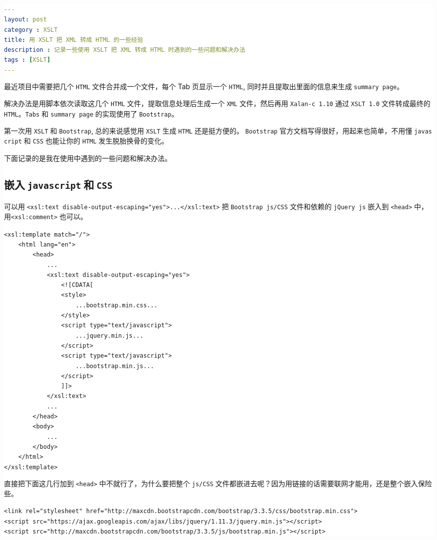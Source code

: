 ```yaml
---
layout: post
category : XSLT
title: 用 XSLT 把 XML 转成 HTML 的一些经验
description : 记录一些使用 XSLT 把 XML 转成 HTML 时遇到的一些问题和解决办法
tags : [XSLT]
---
```


最近项目中需要把几个 `HTML` 文件合并成一个文件，每个 Tab 页显示一个 `HTML`, 同时并且提取出里面的信息来生成 `summary page`。 

解决办法是用脚本依次读取这几个 `HTML` 文件，提取信息处理后生成一个 `XML` 文件，然后再用 `Xalan-c 1.10`  通过 `XSLT 1.0` 文件转成最终的 `HTML`。`Tabs` 和 `summary page` 的实现使用了 `Bootstrap`。

第一次用 `XSLT` 和 `Bootstrap`, 总的来说感觉用 `XSLT` 生成 `HTML` 还是挺方便的。 `Bootstrap` 官方文档写得很好，用起来也简单，不用懂 `javascript` 和 `CSS` 也能让你的 `HTML` 发生脱胎换骨的变化。

下面记录的是我在使用中遇到的一些问题和解决办法。


嵌入 `javascript` 和 `CSS`
---
可以用 `<xsl:text disable-output-escaping="yes">...</xsl:text>` 把 `Bootstrap js/CSS` 文件和依赖的 `jQuery js` 嵌入到 `<head>` 中，用`<xsl:comment>` 也可以。

    <xsl:template match="/">
        <html lang="en">
            <head>
                ...
                <xsl:text disable-output-escaping="yes"> 
                    <![CDATA[
                    <style>
                        ...bootstrap.min.css...
                    </style>
                    <script type="text/javascript"> 
                        ...jquery.min.js...
                    </script>
                    <script type="text/javascript"> 
                        ...bootstrap.min.js...
                    </script>
                    ]]>
                </xsl:text>
                ...
            </head>
            <body>
                ...
            </body>
        </html>
    </xsl:template>

直接把下面这几行加到 `<head>` 中不就行了，为什么要把整个 `js/CSS` 文件都嵌进去呢？因为用链接的话需要联网才能用，还是整个嵌入保险些。

    <link rel="stylesheet" href="http://maxcdn.bootstrapcdn.com/bootstrap/3.3.5/css/bootstrap.min.css">
    <script src="https://ajax.googleapis.com/ajax/libs/jquery/1.11.3/jquery.min.js"></script>
    <script src="http://maxcdn.bootstrapcdn.com/bootstrap/3.3.5/js/bootstrap.min.js"></script>
